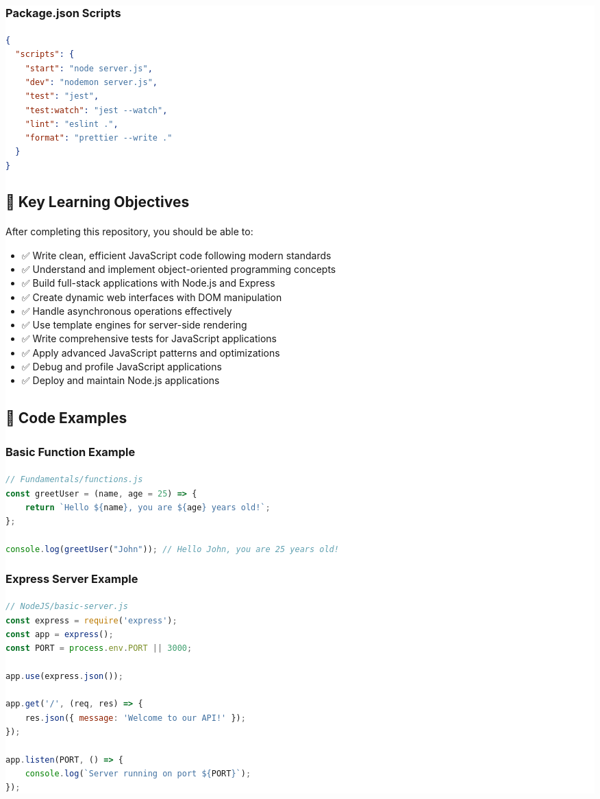 ### Package.json Scripts
```json
{
  "scripts": {
    "start": "node server.js",
    "dev": "nodemon server.js",
    "test": "jest",
    "test:watch": "jest --watch",
    "lint": "eslint .",
    "format": "prettier --write ."
  }
}
```

## 🎯 Key Learning Objectives

After completing this repository, you should be able to:
- ✅ Write clean, efficient JavaScript code following modern standards
- ✅ Understand and implement object-oriented programming concepts
- ✅ Build full-stack applications with Node.js and Express
- ✅ Create dynamic web interfaces with DOM manipulation
- ✅ Handle asynchronous operations effectively
- ✅ Use template engines for server-side rendering
- ✅ Write comprehensive tests for JavaScript applications
- ✅ Apply advanced JavaScript patterns and optimizations
- ✅ Debug and profile JavaScript applications
- ✅ Deploy and maintain Node.js applications

## 📖 Code Examples

### Basic Function Example
```javascript
// Fundamentals/functions.js
const greetUser = (name, age = 25) => {
    return `Hello ${name}, you are ${age} years old!`;
};

console.log(greetUser("John")); // Hello John, you are 25 years old!
```

### Express Server Example
```javascript
// NodeJS/basic-server.js
const express = require('express');
const app = express();
const PORT = process.env.PORT || 3000;

app.use(express.json());

app.get('/', (req, res) => {
    res.json({ message: 'Welcome to our API!' });
});

app.listen(PORT, () => {
    console.log(`Server running on port ${PORT}`);
});
```
